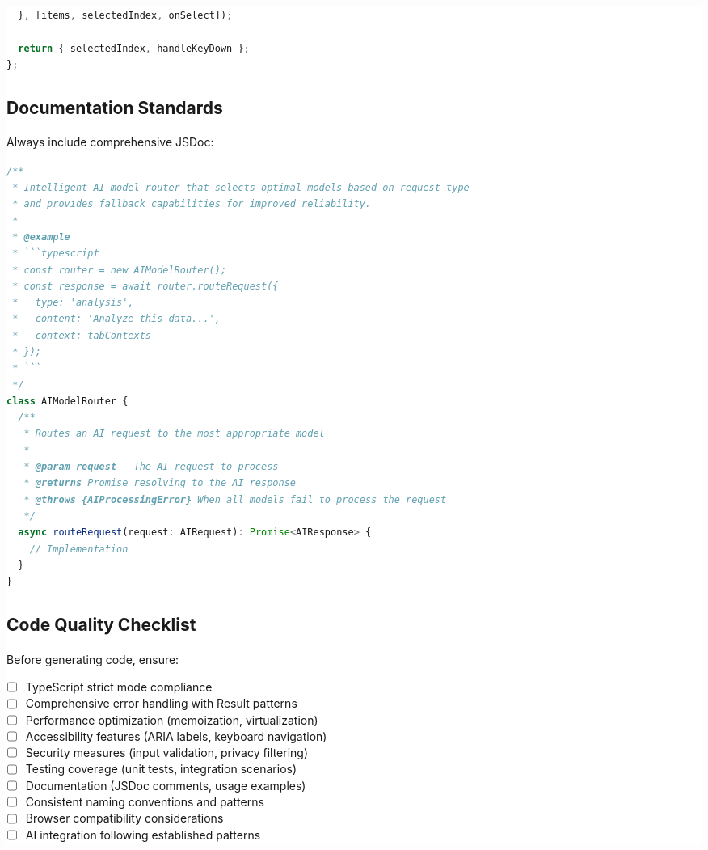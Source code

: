 ```typescript
  }, [items, selectedIndex, onSelect]);

  return { selectedIndex, handleKeyDown };
};
```

## Documentation Standards

Always include comprehensive JSDoc:

```typescript
/**
 * Intelligent AI model router that selects optimal models based on request type
 * and provides fallback capabilities for improved reliability.
 * 
 * @example
 * ```typescript
 * const router = new AIModelRouter();
 * const response = await router.routeRequest({
 *   type: 'analysis',
 *   content: 'Analyze this data...',
 *   context: tabContexts
 * });
 * ```
 */
class AIModelRouter {
  /**
   * Routes an AI request to the most appropriate model
   * 
   * @param request - The AI request to process
   * @returns Promise resolving to the AI response
   * @throws {AIProcessingError} When all models fail to process the request
   */
  async routeRequest(request: AIRequest): Promise<AIResponse> {
    // Implementation
  }
}
```

## Code Quality Checklist

Before generating code, ensure:

- [ ] TypeScript strict mode compliance
- [ ] Comprehensive error handling with Result patterns
- [ ] Performance optimization (memoization, virtualization)
- [ ] Accessibility features (ARIA labels, keyboard navigation)
- [ ] Security measures (input validation, privacy filtering)
- [ ] Testing coverage (unit tests, integration scenarios)
- [ ] Documentation (JSDoc comments, usage examples)
- [ ] Consistent naming conventions and patterns
- [ ] Browser compatibility considerations
- [ ] AI integration following established patterns
